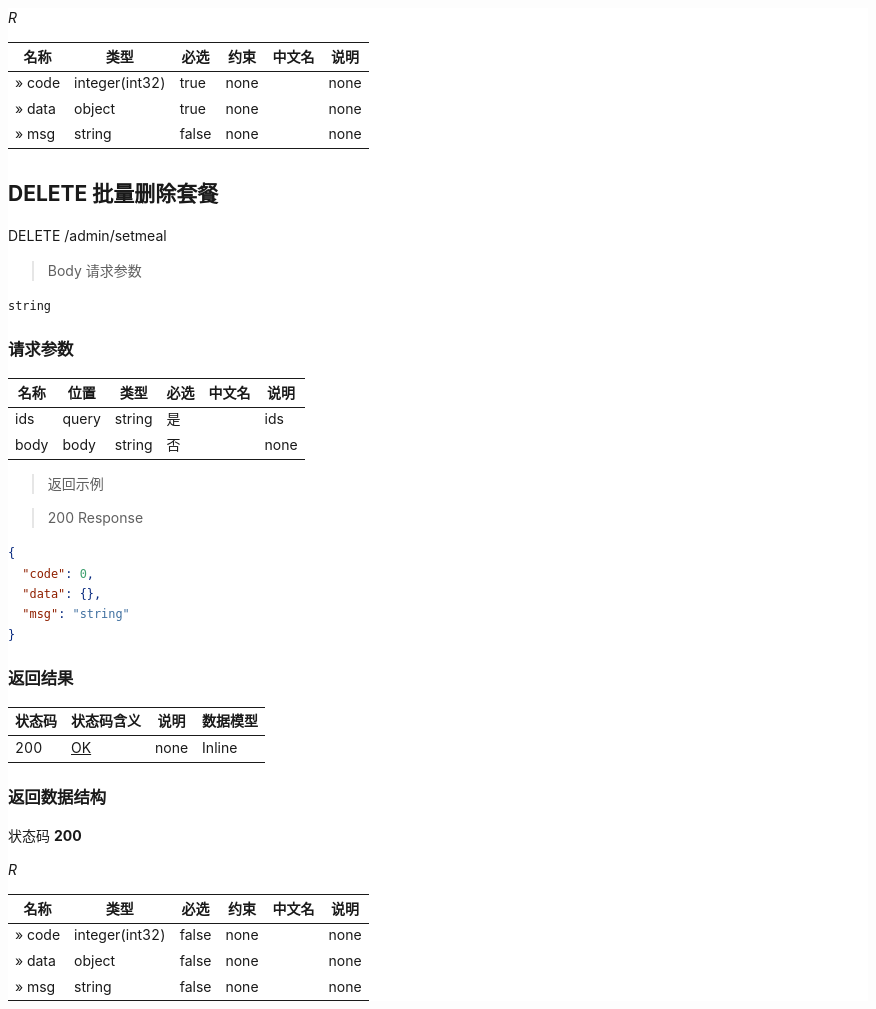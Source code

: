 *R*

|名称|类型|必选|约束|中文名|说明|
|---|---|---|---|---|---|
|» code|integer(int32)|true|none||none|
|» data|object|true|none||none|
|» msg|string|false|none||none|

## DELETE 批量删除套餐

DELETE /admin/setmeal

> Body 请求参数

```
string

```

### 请求参数

|名称|位置|类型|必选|中文名|说明|
|---|---|---|---|---|---|
|ids|query|string| 是 ||ids|
|body|body|string| 否 ||none|

> 返回示例

> 200 Response

```json
{
  "code": 0,
  "data": {},
  "msg": "string"
}
```

### 返回结果

|状态码|状态码含义|说明|数据模型|
|---|---|---|---|
|200|[OK](https://tools.ietf.org/html/rfc7231#section-6.3.1)|none|Inline|

### 返回数据结构

状态码 **200**

*R*

|名称|类型|必选|约束|中文名|说明|
|---|---|---|---|---|---|
|» code|integer(int32)|false|none||none|
|» data|object|false|none||none|
|» msg|string|false|none||none|
